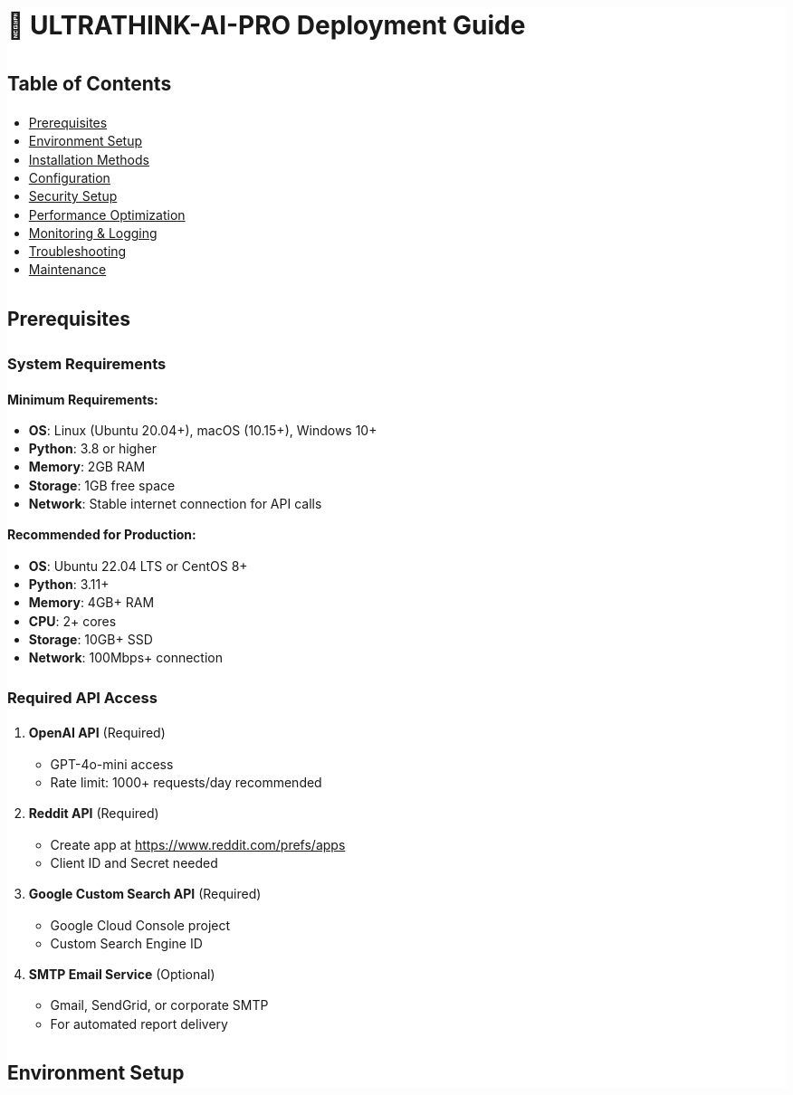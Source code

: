 # 🚀 ULTRATHINK-AI-PRO Deployment Guide

## Table of Contents
- [Prerequisites](#prerequisites)
- [Environment Setup](#environment-setup)
- [Installation Methods](#installation-methods)
- [Configuration](#configuration)
- [Security Setup](#security-setup)
- [Performance Optimization](#performance-optimization)
- [Monitoring & Logging](#monitoring--logging)
- [Troubleshooting](#troubleshooting)
- [Maintenance](#maintenance)

## Prerequisites

### System Requirements

**Minimum Requirements:**
- **OS**: Linux (Ubuntu 20.04+), macOS (10.15+), Windows 10+
- **Python**: 3.8 or higher
- **Memory**: 2GB RAM
- **Storage**: 1GB free space
- **Network**: Stable internet connection for API calls

**Recommended for Production:**
- **OS**: Ubuntu 22.04 LTS or CentOS 8+
- **Python**: 3.11+
- **Memory**: 4GB+ RAM
- **CPU**: 2+ cores
- **Storage**: 10GB+ SSD
- **Network**: 100Mbps+ connection

### Required API Access

1. **OpenAI API** (Required)
   - GPT-4o-mini access
   - Rate limit: 1000+ requests/day recommended

2. **Reddit API** (Required)
   - Create app at https://www.reddit.com/prefs/apps
   - Client ID and Secret needed

3. **Google Custom Search API** (Required)
   - Google Cloud Console project
   - Custom Search Engine ID

4. **SMTP Email Service** (Optional)
   - Gmail, SendGrid, or corporate SMTP
   - For automated report delivery

## Environment Setup

